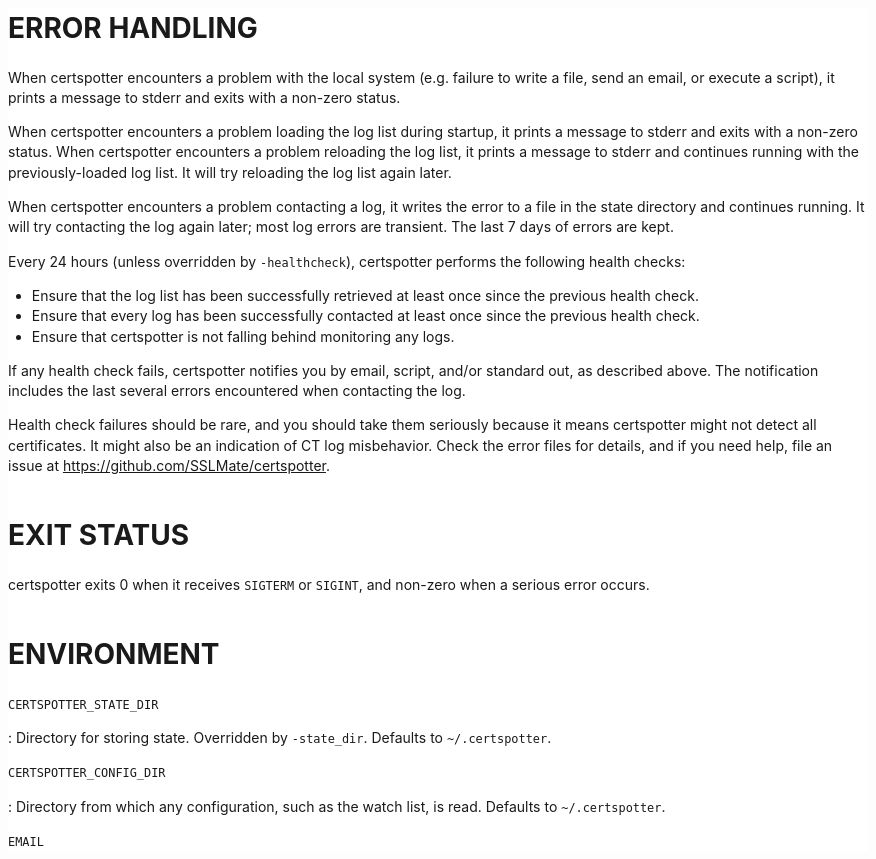 # ERROR HANDLING

When certspotter encounters a problem with the local system (e.g. failure
to write a file, send an email, or execute a script), it prints a message to stderr and
exits with a non-zero status.

When certspotter encounters a problem loading the log list during startup, it
prints a message to stderr and exits with a non-zero status.  When certspotter encounters a problem
reloading the log list, it prints a message to stderr and continues running with the previously-loaded
log list.  It will try reloading the log list again later.

When certspotter encounters a problem contacting a log, it writes the error to a file in
the state directory and continues running.  It will try contacting the log again later;
most log errors are transient.  The last 7 days of errors are kept.

Every 24 hours (unless overridden by `-healthcheck`), certspotter performs the
following health checks:

 * Ensure that the log list has been successfully retrieved at least once
   since the previous health check.
 * Ensure that every log has been successfully contacted at least once
   since the previous health check.
 * Ensure that certspotter is not falling behind monitoring any logs.

If any health check fails, certspotter notifies you by email, script, and/or
standard out, as described above.  The notification includes the last several errors
encountered when contacting the log.

Health check failures should be rare, and you should take them seriously because it means
certspotter might not detect all certificates.  It might also be an indication
of CT log misbehavior.  Check the error files for details, and if
you need help, file an issue at <https://github.com/SSLMate/certspotter>.

# EXIT STATUS

certspotter exits 0 when it receives `SIGTERM` or `SIGINT`,
and non-zero when a serious error occurs.

# ENVIRONMENT

`CERTSPOTTER_STATE_DIR`

:   Directory for storing state. Overridden by `-state_dir`. Defaults to
    `~/.certspotter`.

`CERTSPOTTER_CONFIG_DIR`

:   Directory from which any configuration, such as the watch list, is read.
    Defaults to `~/.certspotter`.

`EMAIL`
